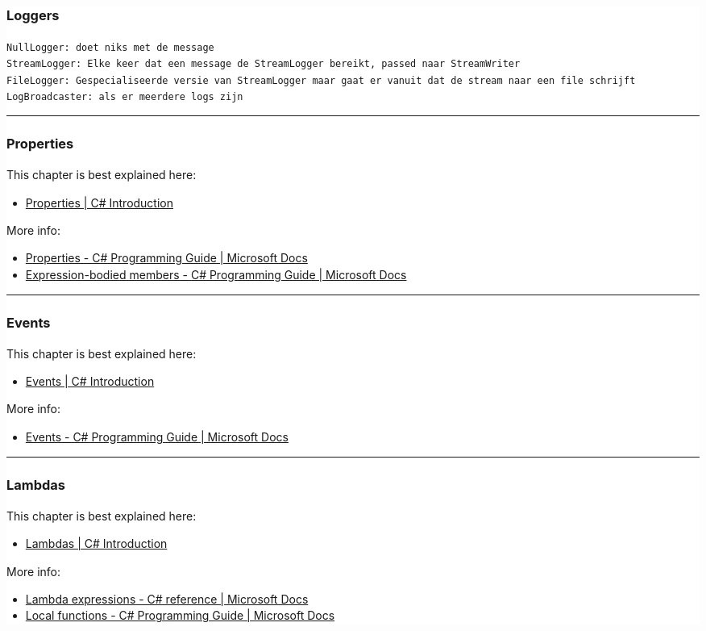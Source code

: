 
### Loggers

```
NullLogger: doet niks met de message  
StreamLogger: Elke keer dat een message de StreamLogger bereikt, passed naar StreamWriter  
FileLogger: Gespecialiseerde versie van StreamLogger maar gaat er vanuit dat de stream naar een file schrijft  
LogBroadcaster: als er meerdere logs zijn  
```
---

### Properties

This chapter is best explained here:
- [Properties | C# Introduction](https://ucll-vgo.github.io/csharp-intro/properties.html)

More info:
- [Properties - C# Programming Guide | Microsoft Docs](https://docs.microsoft.com/en-us/dotnet/csharp/programming-guide/classes-and-structs/properties)
- [Expression-bodied members - C# Programming Guide | Microsoft Docs](https://docs.microsoft.com/en-us/dotnet/csharp/programming-guide/statements-expressions-operators/expression-bodied-members)


---

### Events

This chapter is best explained here:
- [Events | C# Introduction](https://ucll-vgo.github.io/csharp-intro/events.html)

More info:
- [Events - C# Programming Guide | Microsoft Docs](https://docs.microsoft.com/en-us/dotnet/csharp/programming-guide/events/index)

---

### Lambdas

This chapter is best explained here:
- [Lambdas | C# Introduction](https://ucll-vgo.github.io/csharp-intro/lambdas.html)


More info:
- [Lambda expressions - C# reference | Microsoft Docs](https://docs.microsoft.com/en-us/dotnet/csharp/programming-guide/statements-expressions-operators/lambda-expressions)
- [Local functions - C# Programming Guide | Microsoft Docs](https://docs.microsoft.com/en-us/dotnet/csharp/programming-guide/classes-and-structs/local-functions)